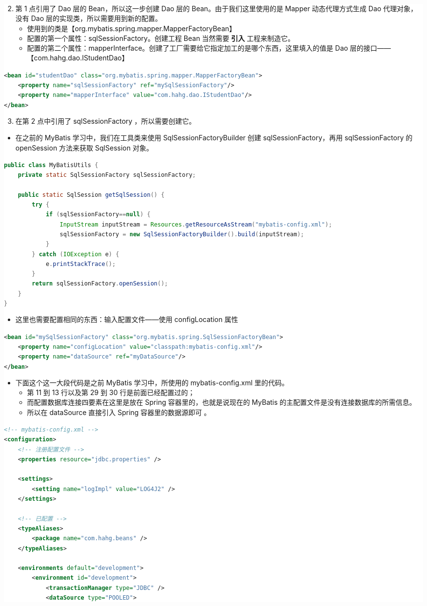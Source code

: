 2. 第 1 点引用了 Dao 层的 Bean，所以这一步创建 Dao 层的 Bean。由于我们这里使用的是 Mapper 动态代理方式生成 Dao 代理对象，没有 Dao 层的实现类，所以需要用到新的配置。
   + 使用到的类是【org.mybatis.spring.mapper.MapperFactoryBean】
   + 配置的第一个属性：sqlSessionFactory。创建工程 Bean 当然需要 **引入** 工程来制造它。
   + 配置的第二个属性：mapperInterface。创建了工厂需要给它指定加工的是哪个东西，这里填入的值是 Dao 层的接口——【com.hahg.dao.IStudentDao】

```xml
<bean id="studentDao" class="org.mybatis.spring.mapper.MapperFactoryBean">
    <property name="sqlSessionFactory" ref="mySqlSessionFactory"/>
    <property name="mapperInterface" value="com.hahg.dao.IStudentDao"/>
</bean>	
```

3. 在第 2 点中引用了 sqlSessionFactory ，所以需要创建它。

+ 在之前的 MyBatis 学习中，我们在工具类来使用 SqlSessionFactoryBuilder 创建 sqlSessionFactory，再用 sqlSessionFactory 的 openSession 方法来获取 SqlSession 对象。

```java
public class MyBatisUtils {
	private static SqlSessionFactory sqlSessionFactory;

	public static SqlSession getSqlSession() {
		try {
			if (sqlSessionFactory==null) {
				InputStream inputStream = Resources.getResourceAsStream("mybatis-config.xml");
				sqlSessionFactory = new SqlSessionFactoryBuilder().build(inputStream);
			}
		} catch (IOException e) {
			e.printStackTrace();
		}
		return sqlSessionFactory.openSession();
	}
}
```

+ 这里也需要配置相同的东西：输入配置文件——使用 configLocation 属性 

```xml
<bean id="mySqlSessionFactory" class="org.mybatis.spring.SqlSessionFactoryBean">
    <property name="configLocation" value="classpath:mybatis-config.xml"/>
    <property name="dataSource" ref="myDataSource"/>
</bean>
```

+ 下面这个这一大段代码是之前 MyBatis 学习中，所使用的 mybatis-config.xml 里的代码。
  + 第 11 到 13 行以及第 29 到 30 行是前面已经配置过的；
  + 而配置数据库连接四要素在这里是放在 Spring 容器里的，也就是说现在的 MyBatis 的主配置文件是没有连接数据库的所需信息。
  + 所以在 dataSource 直接引入 Spring 容器里的数据源即可 。

```xml
<!-- mybatis-config.xml -->
<configuration>
	<!-- 注册配置文件 -->
	<properties resource="jdbc.properties" />

	<settings>
		<setting name="logImpl" value="LOG4J2" />
	</settings>

    <!-- 已配置 -->
	<typeAliases>
		<package name="com.hahg.beans" />
	</typeAliases>

	<environments default="development">
		<environment id="development">
			<transactionManager type="JDBC" />
			<dataSource type="POOLED">
```